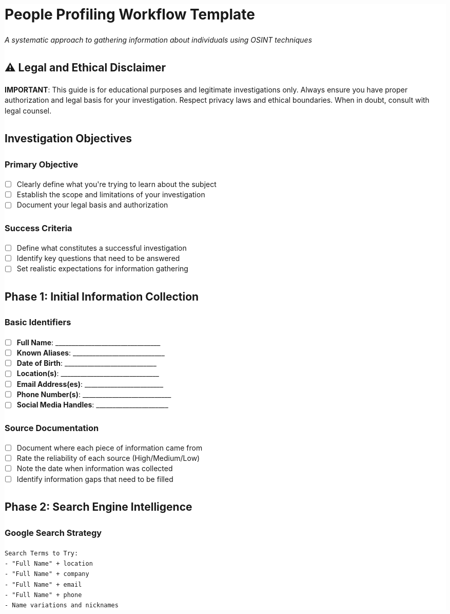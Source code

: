 # People Profiling Workflow Template

*A systematic approach to gathering information about individuals using OSINT techniques*

## ⚠️ Legal and Ethical Disclaimer

**IMPORTANT**: This guide is for educational purposes and legitimate investigations only. Always ensure you have proper authorization and legal basis for your investigation. Respect privacy laws and ethical boundaries. When in doubt, consult with legal counsel.

## Investigation Objectives

### Primary Objective
- [ ] Clearly define what you're trying to learn about the subject
- [ ] Establish the scope and limitations of your investigation
- [ ] Document your legal basis and authorization

### Success Criteria
- [ ] Define what constitutes a successful investigation
- [ ] Identify key questions that need to be answered
- [ ] Set realistic expectations for information gathering

## Phase 1: Initial Information Collection

### Basic Identifiers
- [ ] **Full Name**: ________________________________
- [ ] **Known Aliases**: ____________________________
- [ ] **Date of Birth**: ____________________________
- [ ] **Location(s)**: ______________________________
- [ ] **Email Address(es)**: ________________________
- [ ] **Phone Number(s)**: ___________________________
- [ ] **Social Media Handles**: ______________________

### Source Documentation
- [ ] Document where each piece of information came from
- [ ] Rate the reliability of each source (High/Medium/Low)
- [ ] Note the date when information was collected
- [ ] Identify information gaps that need to be filled

## Phase 2: Search Engine Intelligence

### Google Search Strategy
```
Search Terms to Try:
- "Full Name" + location
- "Full Name" + company
- "Full Name" + email
- "Full Name" + phone
- Name variations and nicknames
```
